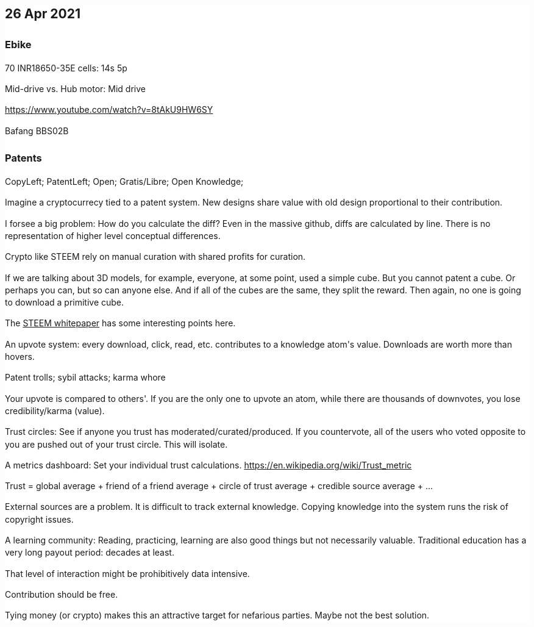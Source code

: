 ## 26 Apr 2021

### Ebike
70 INR18650-35E cells: 14s 5p

Mid-drive vs. Hub motor: Mid drive

https://www.youtube.com/watch?v=8tAkU9HW6SY

Bafang BBS02B

### Patents
CopyLeft; PatentLeft; Open; Gratis/Libre; Open Knowledge;

Imagine a cryptocurrecy tied to a patent system. New designs share value with old design proportional to their contribution.

I forsee a big problem: How do you calculate the diff? Even in the massive github, diffs are calculated by line. There is no representation of higher level conceptual differences.

Crypto like STEEM rely on manual curation with shared profits for curation.

If we are talking about 3D models, for example, everyone, at some point, used a simple cube. But you cannot patent a cube. Or perhaps you can, but so can anyone else. And if all of the cubes are the same, they split the reward. Then again, no one is going to download a primitive cube.

The [STEEM whitepaper](https://steem.com/SteemWhitePaper.pdf) has some interesting points here.

An upvote system: every download, click, read, etc. contributes to a knowledge atom's value. Downloads are worth more than hovers.

Patent trolls; sybil attacks; karma whore

Your upvote is compared to others'. If you are the only one to upvote an atom, while there are thousands of downvotes, you lose credibility/karma (value).

Trust circles: See if anyone you trust has moderated/curated/produced. If you countervote, all of the users who voted opposite to you are pushed out of your trust circle. This will isolate.

A metrics dashboard: Set your individual trust calculations. https://en.wikipedia.org/wiki/Trust_metric

Trust = global average + friend of a friend average + circle of trust average + credible source average + ...

External sources are a problem. It is difficult to track external knowledge. Copying knowledge into the system runs the risk of copyright issues.

A learning community: Reading, practicing, learning are also good things but not necessarily valuable. Traditional education has a very long payout period: decades at least.

That level of interaction might be prohibitively data intensive.

Contribution should be free.

Tying money (or crypto) makes this an attractive target for nefarious parties. Maybe not the best solution.
